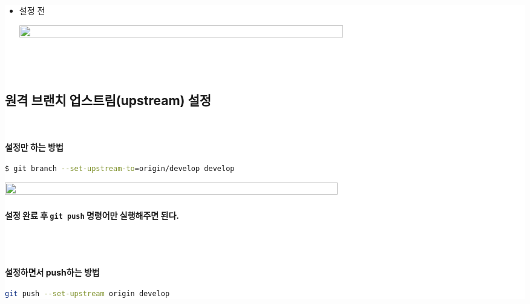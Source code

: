 - 설정 전

  <img src="https://github.com/user-attachments/assets/feffaae2-d214-4cfe-9e73-f35ba2f7223d" width="80%" height="80%"/>  



<br><br>


## 원격 브랜치 업스트림(upstream) 설정

<br>

**설정만 하는 방법**
```bash
$ git branch --set-upstream-to=origin/develop develop
```
<img src="https://github.com/user-attachments/assets/69971c31-87b4-435f-871d-e0a118b86069" width="80%" height="80%"/>

#### 설정 완료 후 `git push` 명령어만 실행해주면 된다.

<br><br>

**설정하면서 push하는 방법**
```bash
git push --set-upstream origin develop
```










